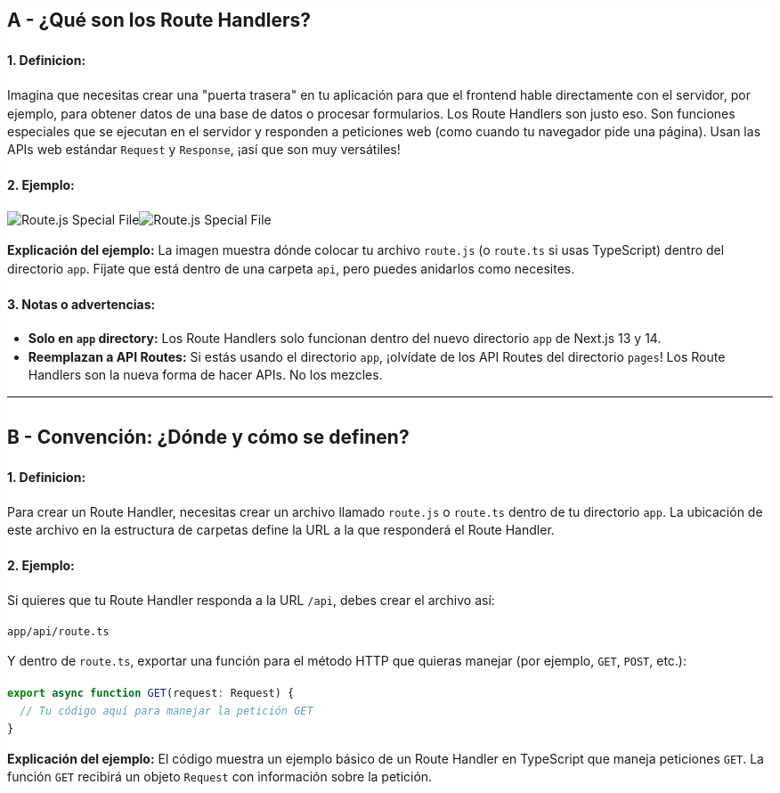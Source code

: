 ## A - ¿Qué son los Route Handlers?

#### 1. **Definicion:**

Imagina que necesitas crear una "puerta trasera" en tu aplicación para que el frontend hable directamente con el servidor, por ejemplo, para obtener datos de una base de datos o procesar formularios. Los Route Handlers son justo eso. Son funciones especiales que se ejecutan en el servidor y responden a peticiones web (como cuando tu navegador pide una página). Usan las APIs web estándar `Request` y `Response`, ¡así que son muy versátiles!

#### 2. **Ejemplo:**

![Route.js Special File](https://nextjs.org/_next/image?url=%2Fdocs%2Flight%2Froute-special-file.png&w=3840&q=75)![Route.js Special File](https://nextjs.org/_next/image?url=%2Fdocs%2Fdark%2Froute-special-file.png&w=3840&q=75)

**Explicación del ejemplo:**
La imagen muestra dónde colocar tu archivo `route.js` (o `route.ts` si usas TypeScript) dentro del directorio `app`. Fíjate que está dentro de una carpeta `api`, pero puedes anidarlos como necesites.

#### 3. **Notas o advertencias:**

- **Solo en `app` directory:** Los Route Handlers solo funcionan dentro del nuevo directorio `app` de Next.js 13 y 14.
- **Reemplazan a API Routes:** Si estás usando el directorio `app`, ¡olvídate de los API Routes del directorio `pages`! Los Route Handlers son la nueva forma de hacer APIs. No los mezcles.

---

## B - Convención: ¿Dónde y cómo se definen?

#### 1. **Definicion:**

Para crear un Route Handler, necesitas crear un archivo llamado `route.js` o `route.ts` dentro de tu directorio `app`. La ubicación de este archivo en la estructura de carpetas define la URL a la que responderá el Route Handler.

#### 2. **Ejemplo:**

Si quieres que tu Route Handler responda a la URL `/api`, debes crear el archivo así:

```
app/api/route.ts
```

Y dentro de `route.ts`, exportar una función para el método HTTP que quieras manejar (por ejemplo, `GET`, `POST`, etc.):

```typescript
export async function GET(request: Request) {
  // Tu código aquí para manejar la petición GET
}
```

**Explicación del ejemplo:**
El código muestra un ejemplo básico de un Route Handler en TypeScript que maneja peticiones `GET`. La función `GET` recibirá un objeto `Request` con información sobre la petición.
